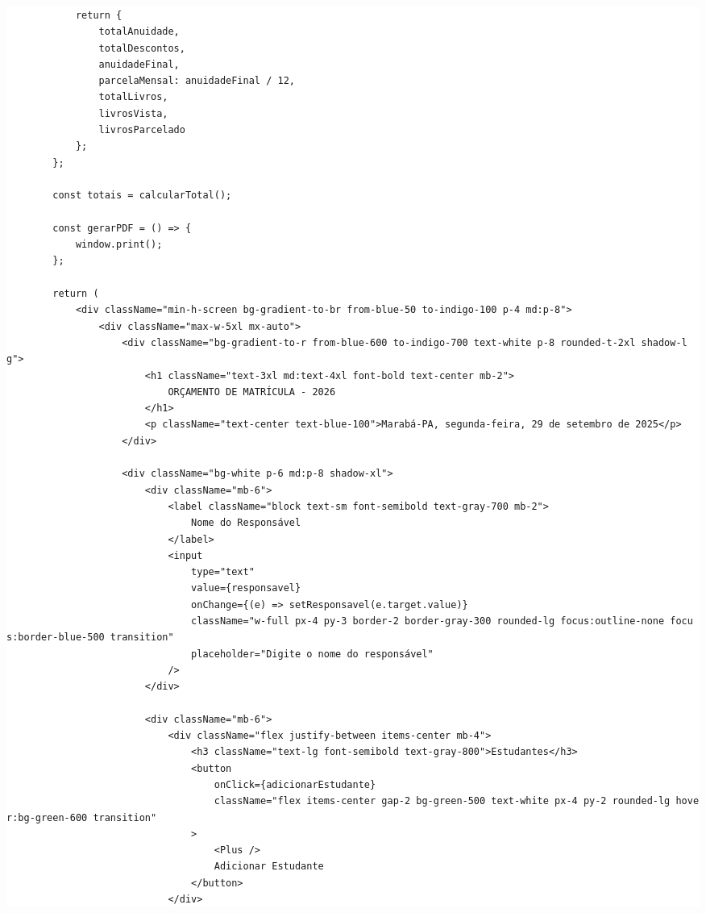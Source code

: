                 return {
                    totalAnuidade,
                    totalDescontos,
                    anuidadeFinal,
                    parcelaMensal: anuidadeFinal / 12,
                    totalLivros,
                    livrosVista,
                    livrosParcelado
                };
            };

            const totais = calcularTotal();

            const gerarPDF = () => {
                window.print();
            };

            return (
                <div className="min-h-screen bg-gradient-to-br from-blue-50 to-indigo-100 p-4 md:p-8">
                    <div className="max-w-5xl mx-auto">
                        <div className="bg-gradient-to-r from-blue-600 to-indigo-700 text-white p-8 rounded-t-2xl shadow-lg">
                            <h1 className="text-3xl md:text-4xl font-bold text-center mb-2">
                                ORÇAMENTO DE MATRÍCULA - 2026
                            </h1>
                            <p className="text-center text-blue-100">Marabá-PA, segunda-feira, 29 de setembro de 2025</p>
                        </div>

                        <div className="bg-white p-6 md:p-8 shadow-xl">
                            <div className="mb-6">
                                <label className="block text-sm font-semibold text-gray-700 mb-2">
                                    Nome do Responsável
                                </label>
                                <input
                                    type="text"
                                    value={responsavel}
                                    onChange={(e) => setResponsavel(e.target.value)}
                                    className="w-full px-4 py-3 border-2 border-gray-300 rounded-lg focus:outline-none focus:border-blue-500 transition"
                                    placeholder="Digite o nome do responsável"
                                />
                            </div>

                            <div className="mb-6">
                                <div className="flex justify-between items-center mb-4">
                                    <h3 className="text-lg font-semibold text-gray-800">Estudantes</h3>
                                    <button
                                        onClick={adicionarEstudante}
                                        className="flex items-center gap-2 bg-green-500 text-white px-4 py-2 rounded-lg hover:bg-green-600 transition"
                                    >
                                        <Plus />
                                        Adicionar Estudante
                                    </button>
                                </div>
